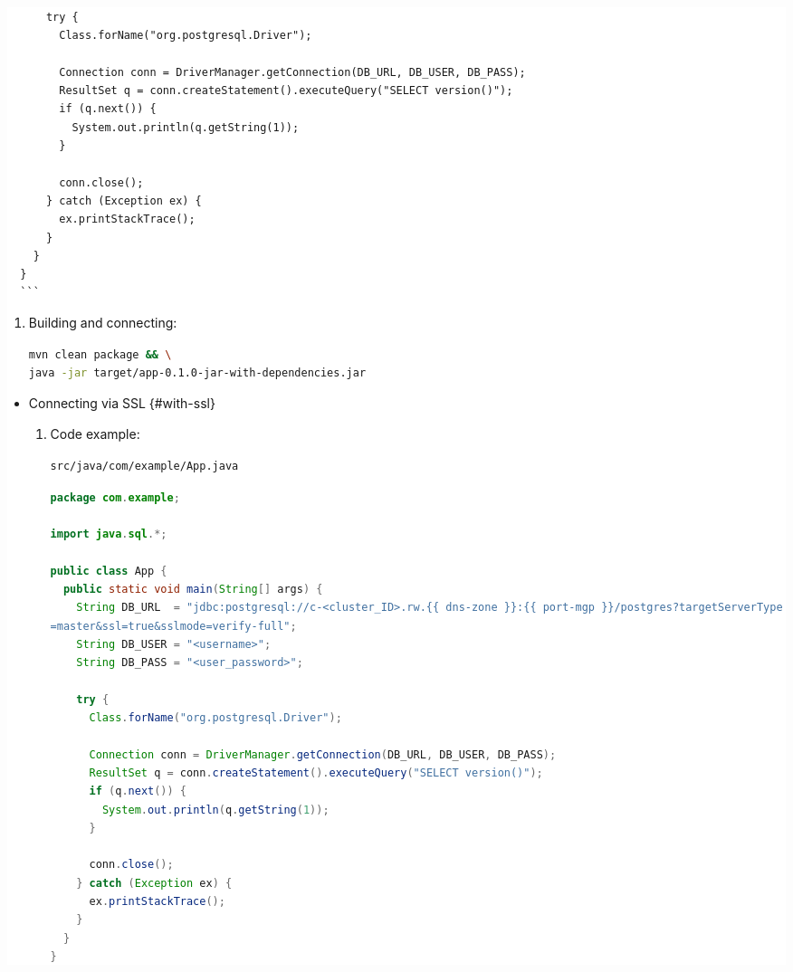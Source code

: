           try {
            Class.forName("org.postgresql.Driver");

            Connection conn = DriverManager.getConnection(DB_URL, DB_USER, DB_PASS);
            ResultSet q = conn.createStatement().executeQuery("SELECT version()");
            if (q.next()) {
              System.out.println(q.getString(1));
            }

            conn.close();
          } catch (Exception ex) {
            ex.printStackTrace();
          }
        }
      }
      ```

   1. Building and connecting:

      ```bash
      mvn clean package && \
      java -jar target/app-0.1.0-jar-with-dependencies.jar
      ```

- Connecting via SSL {#with-ssl}

   1. Code example:

      `src/java/com/example/App.java`

      ```java
      package com.example;

      import java.sql.*;

      public class App {
        public static void main(String[] args) {
          String DB_URL  = "jdbc:postgresql://c-<cluster_ID>.rw.{{ dns-zone }}:{{ port-mgp }}/postgres?targetServerType=master&ssl=true&sslmode=verify-full";
          String DB_USER = "<username>";
          String DB_PASS = "<user_password>";

          try {
            Class.forName("org.postgresql.Driver");

            Connection conn = DriverManager.getConnection(DB_URL, DB_USER, DB_PASS);
            ResultSet q = conn.createStatement().executeQuery("SELECT version()");
            if (q.next()) {
              System.out.println(q.getString(1));
            }

            conn.close();
          } catch (Exception ex) {
            ex.printStackTrace();
          }
        }
      }
      ```
